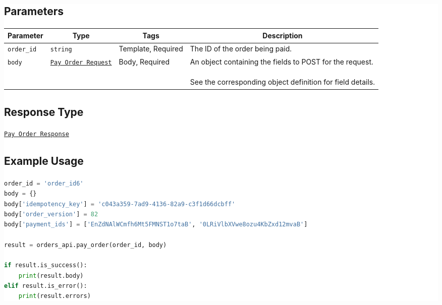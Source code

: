 ## Parameters

| Parameter | Type | Tags | Description |
|  --- | --- | --- | --- |
| `order_id` | `string` | Template, Required | The ID of the order being paid. |
| `body` | [`Pay Order Request`](../../doc/models/pay-order-request.md) | Body, Required | An object containing the fields to POST for the request.<br><br>See the corresponding object definition for field details. |

## Response Type

[`Pay Order Response`](../../doc/models/pay-order-response.md)

## Example Usage

```python
order_id = 'order_id6'
body = {}
body['idempotency_key'] = 'c043a359-7ad9-4136-82a9-c3f1d66dcbff'
body['order_version'] = 82
body['payment_ids'] = ['EnZdNAlWCmfh6Mt5FMNST1o7taB', '0LRiVlbXVwe8ozu4KbZxd12mvaB']

result = orders_api.pay_order(order_id, body)

if result.is_success():
    print(result.body)
elif result.is_error():
    print(result.errors)
```

